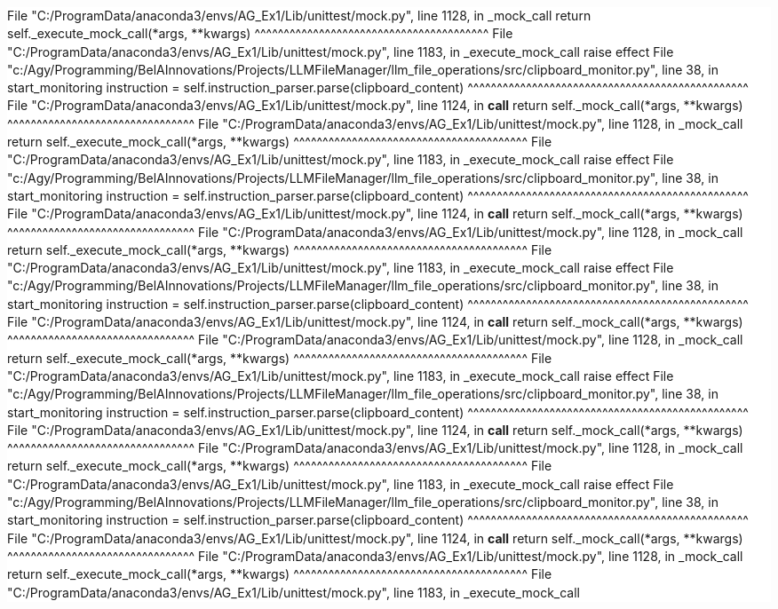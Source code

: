   File "C:/ProgramData/anaconda3/envs/AG_Ex1/Lib/unittest/mock.py", line 1128, in _mock_call
    return self._execute_mock_call(*args, **kwargs)
           ^^^^^^^^^^^^^^^^^^^^^^^^^^^^^^^^^^^^^^^^
  File "C:/ProgramData/anaconda3/envs/AG_Ex1/Lib/unittest/mock.py", line 1183, in _execute_mock_call
    raise effect
  File "c:/Agy/Programming/BelAInnovations/Projects/LLMFileManager/llm_file_operations/src/clipboard_monitor.py", line 38, in start_monitoring
    instruction = self.instruction_parser.parse(clipboard_content)
                  ^^^^^^^^^^^^^^^^^^^^^^^^^^^^^^^^^^^^^^^^^^^^^^^^
  File "C:/ProgramData/anaconda3/envs/AG_Ex1/Lib/unittest/mock.py", line 1124, in __call__
    return self._mock_call(*args, **kwargs)
           ^^^^^^^^^^^^^^^^^^^^^^^^^^^^^^^^
  File "C:/ProgramData/anaconda3/envs/AG_Ex1/Lib/unittest/mock.py", line 1128, in _mock_call
    return self._execute_mock_call(*args, **kwargs)
           ^^^^^^^^^^^^^^^^^^^^^^^^^^^^^^^^^^^^^^^^
  File "C:/ProgramData/anaconda3/envs/AG_Ex1/Lib/unittest/mock.py", line 1183, in _execute_mock_call
    raise effect
  File "c:/Agy/Programming/BelAInnovations/Projects/LLMFileManager/llm_file_operations/src/clipboard_monitor.py", line 38, in start_monitoring
    instruction = self.instruction_parser.parse(clipboard_content)
                  ^^^^^^^^^^^^^^^^^^^^^^^^^^^^^^^^^^^^^^^^^^^^^^^^
  File "C:/ProgramData/anaconda3/envs/AG_Ex1/Lib/unittest/mock.py", line 1124, in __call__
    return self._mock_call(*args, **kwargs)
           ^^^^^^^^^^^^^^^^^^^^^^^^^^^^^^^^
  File "C:/ProgramData/anaconda3/envs/AG_Ex1/Lib/unittest/mock.py", line 1128, in _mock_call
    return self._execute_mock_call(*args, **kwargs)
           ^^^^^^^^^^^^^^^^^^^^^^^^^^^^^^^^^^^^^^^^
  File "C:/ProgramData/anaconda3/envs/AG_Ex1/Lib/unittest/mock.py", line 1183, in _execute_mock_call
    raise effect
  File "c:/Agy/Programming/BelAInnovations/Projects/LLMFileManager/llm_file_operations/src/clipboard_monitor.py", line 38, in start_monitoring
    instruction = self.instruction_parser.parse(clipboard_content)
                  ^^^^^^^^^^^^^^^^^^^^^^^^^^^^^^^^^^^^^^^^^^^^^^^^
  File "C:/ProgramData/anaconda3/envs/AG_Ex1/Lib/unittest/mock.py", line 1124, in __call__
    return self._mock_call(*args, **kwargs)
           ^^^^^^^^^^^^^^^^^^^^^^^^^^^^^^^^
  File "C:/ProgramData/anaconda3/envs/AG_Ex1/Lib/unittest/mock.py", line 1128, in _mock_call
    return self._execute_mock_call(*args, **kwargs)
           ^^^^^^^^^^^^^^^^^^^^^^^^^^^^^^^^^^^^^^^^
  File "C:/ProgramData/anaconda3/envs/AG_Ex1/Lib/unittest/mock.py", line 1183, in _execute_mock_call
    raise effect
  File "c:/Agy/Programming/BelAInnovations/Projects/LLMFileManager/llm_file_operations/src/clipboard_monitor.py", line 38, in start_monitoring
    instruction = self.instruction_parser.parse(clipboard_content)
                  ^^^^^^^^^^^^^^^^^^^^^^^^^^^^^^^^^^^^^^^^^^^^^^^^
  File "C:/ProgramData/anaconda3/envs/AG_Ex1/Lib/unittest/mock.py", line 1124, in __call__
    return self._mock_call(*args, **kwargs)
           ^^^^^^^^^^^^^^^^^^^^^^^^^^^^^^^^
  File "C:/ProgramData/anaconda3/envs/AG_Ex1/Lib/unittest/mock.py", line 1128, in _mock_call
    return self._execute_mock_call(*args, **kwargs)
           ^^^^^^^^^^^^^^^^^^^^^^^^^^^^^^^^^^^^^^^^
  File "C:/ProgramData/anaconda3/envs/AG_Ex1/Lib/unittest/mock.py", line 1183, in _execute_mock_call
    raise effect
  File "c:/Agy/Programming/BelAInnovations/Projects/LLMFileManager/llm_file_operations/src/clipboard_monitor.py", line 38, in start_monitoring
    instruction = self.instruction_parser.parse(clipboard_content)
                  ^^^^^^^^^^^^^^^^^^^^^^^^^^^^^^^^^^^^^^^^^^^^^^^^
  File "C:/ProgramData/anaconda3/envs/AG_Ex1/Lib/unittest/mock.py", line 1124, in __call__
    return self._mock_call(*args, **kwargs)
           ^^^^^^^^^^^^^^^^^^^^^^^^^^^^^^^^
  File "C:/ProgramData/anaconda3/envs/AG_Ex1/Lib/unittest/mock.py", line 1128, in _mock_call
    return self._execute_mock_call(*args, **kwargs)
           ^^^^^^^^^^^^^^^^^^^^^^^^^^^^^^^^^^^^^^^^
  File "C:/ProgramData/anaconda3/envs/AG_Ex1/Lib/unittest/mock.py", line 1183, in _execute_mock_call